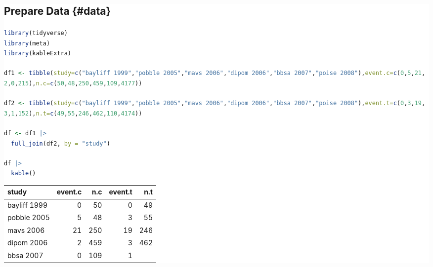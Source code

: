 ## Prepare Data {#data}

```r
library(tidyverse)
library(meta)
library(kableExtra)

df1 <- tibble(study=c("bayliff 1999","pobble 2005","mavs 2006","dipom 2006","bbsa 2007","poise 2008"),event.c=c(0,5,21,2,0,215),n.c=c(50,48,250,459,109,4177))

df2 <- tibble(study=c("bayliff 1999","pobble 2005","mavs 2006","dipom 2006","bbsa 2007","poise 2008"),event.t=c(0,3,19,3,1,152),n.t=c(49,55,246,462,110,4174))

df <- df1 |>
  full_join(df2, by = "study")

df |>
  kable()
```

<table>
 <thead>
  <tr>
   <th style="text-align:left;"> study </th>
   <th style="text-align:right;"> event.c </th>
   <th style="text-align:right;"> n.c </th>
   <th style="text-align:right;"> event.t </th>
   <th style="text-align:right;"> n.t </th>
  </tr>
 </thead>
<tbody>
  <tr>
   <td style="text-align:left;"> bayliff 1999 </td>
   <td style="text-align:right;"> 0 </td>
   <td style="text-align:right;"> 50 </td>
   <td style="text-align:right;"> 0 </td>
   <td style="text-align:right;"> 49 </td>
  </tr>
  <tr>
   <td style="text-align:left;"> pobble 2005 </td>
   <td style="text-align:right;"> 5 </td>
   <td style="text-align:right;"> 48 </td>
   <td style="text-align:right;"> 3 </td>
   <td style="text-align:right;"> 55 </td>
  </tr>
  <tr>
   <td style="text-align:left;"> mavs 2006 </td>
   <td style="text-align:right;"> 21 </td>
   <td style="text-align:right;"> 250 </td>
   <td style="text-align:right;"> 19 </td>
   <td style="text-align:right;"> 246 </td>
  </tr>
  <tr>
   <td style="text-align:left;"> dipom 2006 </td>
   <td style="text-align:right;"> 2 </td>
   <td style="text-align:right;"> 459 </td>
   <td style="text-align:right;"> 3 </td>
   <td style="text-align:right;"> 462 </td>
  </tr>
  <tr>
   <td style="text-align:left;"> bbsa 2007 </td>
   <td style="text-align:right;"> 0 </td>
   <td style="text-align:right;"> 109 </td>
   <td style="text-align:right;"> 1 </td>